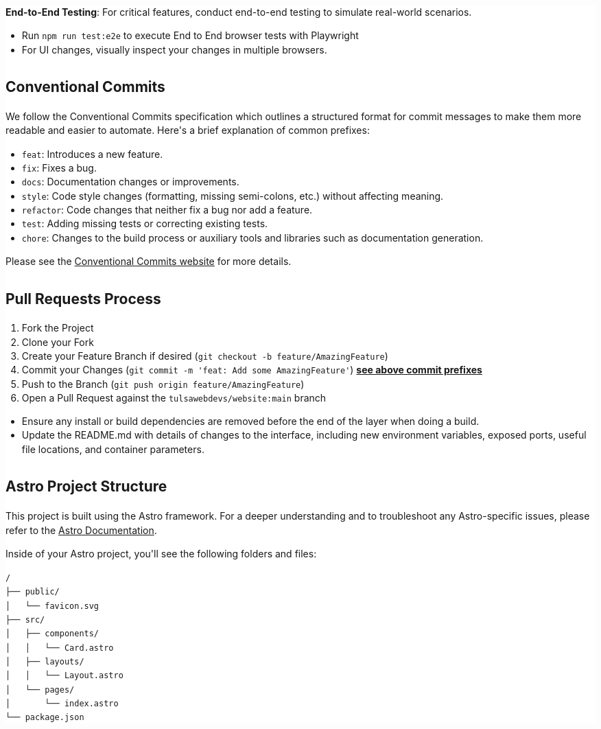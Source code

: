 **End-to-End Testing**: For critical features, conduct end-to-end testing to simulate real-world scenarios.

- Run `npm run test:e2e` to execute End to End browser tests with Playwright
- For UI changes, visually inspect your changes in multiple browsers.

## Conventional Commits

We follow the Conventional Commits specification which outlines a structured format for commit messages to make them more readable and easier to automate. Here's a brief explanation of common prefixes:

- `feat`: Introduces a new feature.
- `fix`: Fixes a bug.
- `docs`: Documentation changes or improvements.
- `style`: Code style changes (formatting, missing semi-colons, etc.) without affecting meaning.
- `refactor`: Code changes that neither fix a bug nor add a feature.
- `test`: Adding missing tests or correcting existing tests.
- `chore`: Changes to the build process or auxiliary tools and libraries such as documentation generation.

Please see the [Conventional Commits website](https://www.conventionalcommits.org/en/v1.0.0/) for more details.

## Pull Requests Process

1. Fork the Project
2. Clone your Fork
3. Create your Feature Branch if desired (`git checkout -b feature/AmazingFeature`)
4. Commit your Changes (`git commit -m 'feat: Add some AmazingFeature'`)
   **[see above commit prefixes](#conventional-commits)**
5. Push to the Branch (`git push origin feature/AmazingFeature`)
6. Open a Pull Request against the `tulsawebdevs/website:main` branch

- Ensure any install or build dependencies are removed before the end of the layer when doing a build.
- Update the README.md with details of changes to the interface, including new environment variables, exposed ports, useful file locations, and container parameters.

## Astro Project Structure

This project is built using the Astro framework. For a deeper understanding and to troubleshoot any Astro-specific issues, please refer to the [Astro Documentation](https://docs.astro.build).

Inside of your Astro project, you'll see the following folders and files:

```text
/
├── public/
│   └── favicon.svg
├── src/
│   ├── components/
│   │   └── Card.astro
│   ├── layouts/
│   │   └── Layout.astro
│   └── pages/
│       └── index.astro
└── package.json
```

